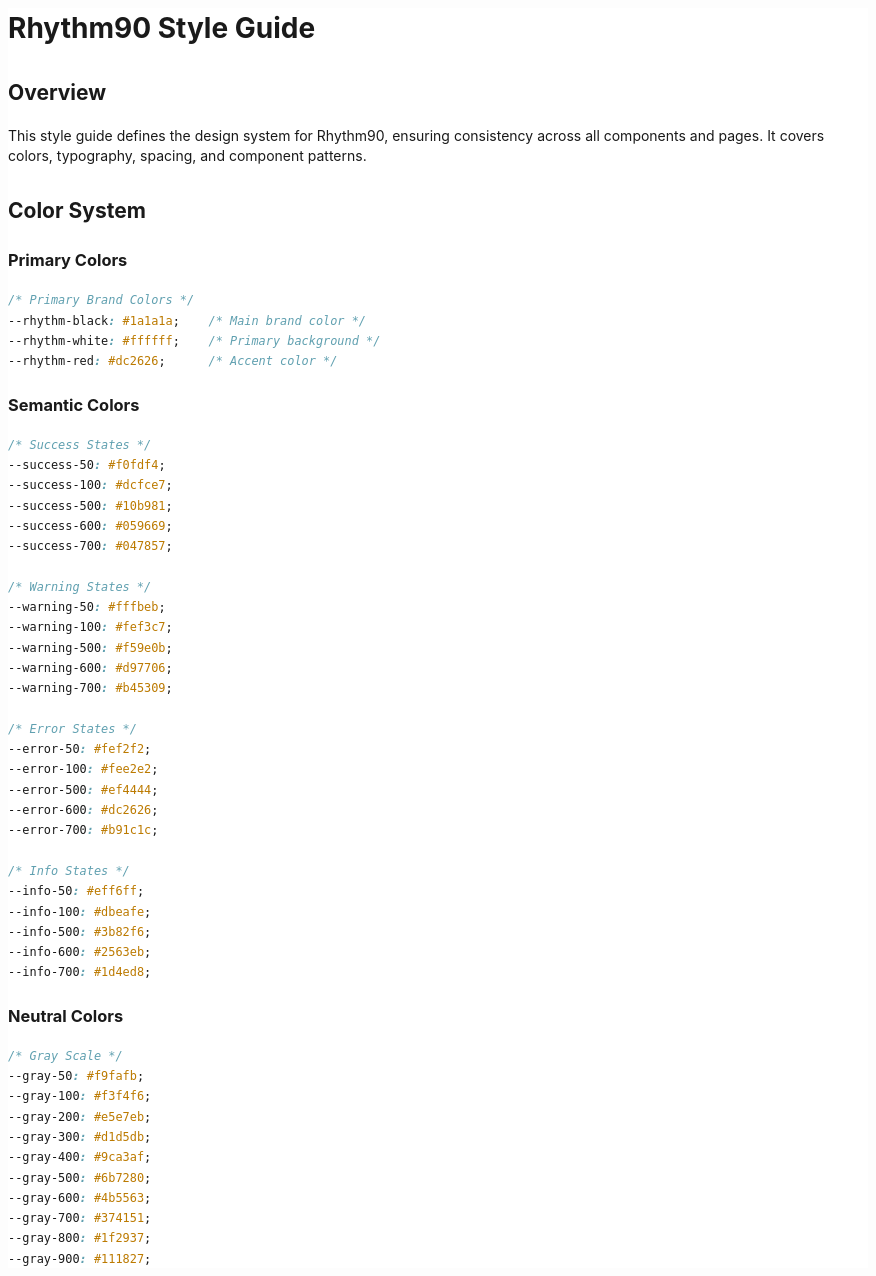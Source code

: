 # Rhythm90 Style Guide

## Overview
This style guide defines the design system for Rhythm90, ensuring consistency across all components and pages. It covers colors, typography, spacing, and component patterns.

## Color System

### Primary Colors
```css
/* Primary Brand Colors */
--rhythm-black: #1a1a1a;    /* Main brand color */
--rhythm-white: #ffffff;    /* Primary background */
--rhythm-red: #dc2626;      /* Accent color */
```

### Semantic Colors
```css
/* Success States */
--success-50: #f0fdf4;
--success-100: #dcfce7;
--success-500: #10b981;
--success-600: #059669;
--success-700: #047857;

/* Warning States */
--warning-50: #fffbeb;
--warning-100: #fef3c7;
--warning-500: #f59e0b;
--warning-600: #d97706;
--warning-700: #b45309;

/* Error States */
--error-50: #fef2f2;
--error-100: #fee2e2;
--error-500: #ef4444;
--error-600: #dc2626;
--error-700: #b91c1c;

/* Info States */
--info-50: #eff6ff;
--info-100: #dbeafe;
--info-500: #3b82f6;
--info-600: #2563eb;
--info-700: #1d4ed8;
```

### Neutral Colors
```css
/* Gray Scale */
--gray-50: #f9fafb;
--gray-100: #f3f4f6;
--gray-200: #e5e7eb;
--gray-300: #d1d5db;
--gray-400: #9ca3af;
--gray-500: #6b7280;
--gray-600: #4b5563;
--gray-700: #374151;
--gray-800: #1f2937;
--gray-900: #111827;
```
